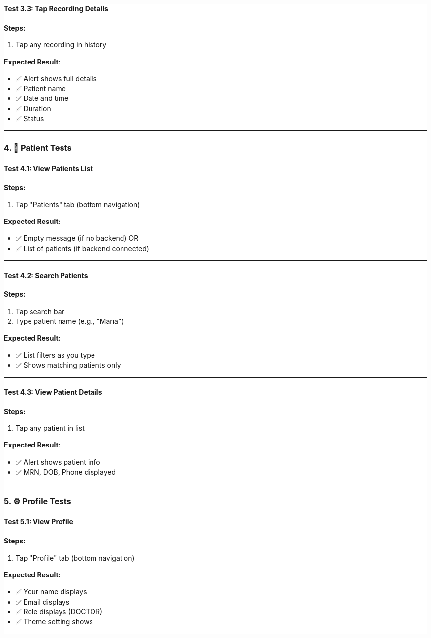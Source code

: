 
#### Test 3.3: Tap Recording Details
**Steps:**
1. Tap any recording in history

**Expected Result:**
- ✅ Alert shows full details
- ✅ Patient name
- ✅ Date and time
- ✅ Duration
- ✅ Status

---

### 4. 👥 Patient Tests

#### Test 4.1: View Patients List
**Steps:**
1. Tap "Patients" tab (bottom navigation)

**Expected Result:**
- ✅ Empty message (if no backend) OR
- ✅ List of patients (if backend connected)

---

#### Test 4.2: Search Patients
**Steps:**
1. Tap search bar
2. Type patient name (e.g., "Maria")

**Expected Result:**
- ✅ List filters as you type
- ✅ Shows matching patients only

---

#### Test 4.3: View Patient Details
**Steps:**
1. Tap any patient in list

**Expected Result:**
- ✅ Alert shows patient info
- ✅ MRN, DOB, Phone displayed

---

### 5. ⚙️ Profile Tests

#### Test 5.1: View Profile
**Steps:**
1. Tap "Profile" tab (bottom navigation)

**Expected Result:**
- ✅ Your name displays
- ✅ Email displays
- ✅ Role displays (DOCTOR)
- ✅ Theme setting shows

---